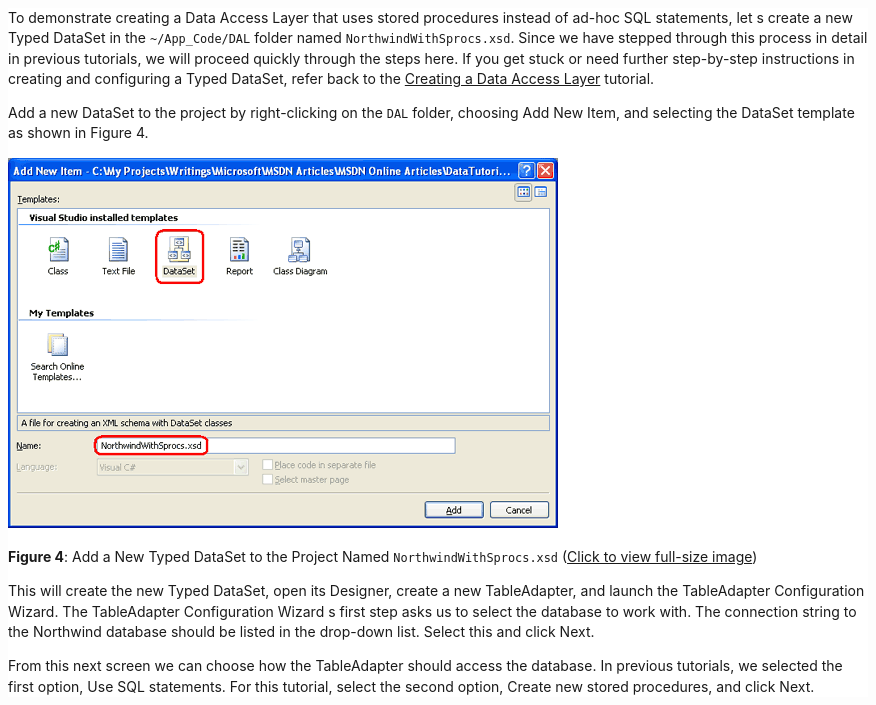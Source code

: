 To demonstrate creating a Data Access Layer that uses stored procedures instead of ad-hoc SQL statements, let s create a new Typed DataSet in the `~/App_Code/DAL` folder named `NorthwindWithSprocs.xsd`. Since we have stepped through this process in detail in previous tutorials, we will proceed quickly through the steps here. If you get stuck or need further step-by-step instructions in creating and configuring a Typed DataSet, refer back to the [Creating a Data Access Layer](../introduction/creating-a-data-access-layer-cs.md) tutorial.

Add a new DataSet to the project by right-clicking on the `DAL` folder, choosing Add New Item, and selecting the DataSet template as shown in Figure 4.


[![Add a New Typed DataSet to the Project Named NorthwindWithSprocs.xsd](creating-new-stored-procedures-for-the-typed-dataset-s-tableadapters-cs/_static/image7.png)](creating-new-stored-procedures-for-the-typed-dataset-s-tableadapters-cs/_static/image6.png)

**Figure 4**: Add a New Typed DataSet to the Project Named `NorthwindWithSprocs.xsd` ([Click to view full-size image](creating-new-stored-procedures-for-the-typed-dataset-s-tableadapters-cs/_static/image8.png))


This will create the new Typed DataSet, open its Designer, create a new TableAdapter, and launch the TableAdapter Configuration Wizard. The TableAdapter Configuration Wizard s first step asks us to select the database to work with. The connection string to the Northwind database should be listed in the drop-down list. Select this and click Next.

From this next screen we can choose how the TableAdapter should access the database. In previous tutorials, we selected the first option, Use SQL statements. For this tutorial, select the second option, Create new stored procedures, and click Next.

